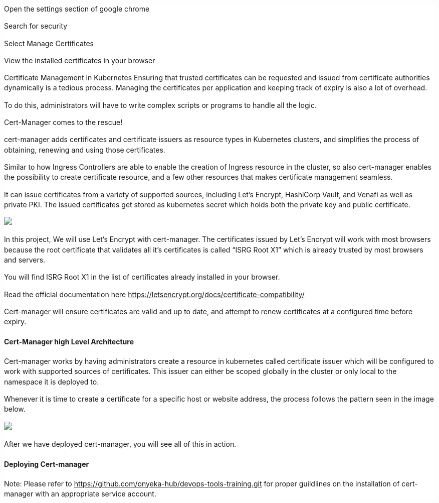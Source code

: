 Open the settings section of google chrome

Search for security

Select Manage Certificates

View the installed certificates in your browser

Certificate Management in Kubernetes
Ensuring that trusted certificates can be requested and issued from certificate authorities dynamically is a tedious process. Managing the certificates per application and keeping track of expiry is also a lot of overhead.

To do this, administrators will have to write complex scripts or programs to handle all the logic.

Cert-Manager comes to the rescue!

cert-manager adds certificates and certificate issuers as resource types in Kubernetes clusters, and simplifies the process of obtaining, renewing and using those certificates.

Similar to how Ingress Controllers are able to enable the creation of Ingress resource in the cluster, so also cert-manager enables the possibility to create certificate resource, and a few other resources that makes certificate management seamless.

It can issue certificates from a variety of supported sources, including Let’s Encrypt, HashiCorp Vault, and Venafi as well as private PKI. The issued certificates get stored as kubernetes secret which holds both the private key and public certificate.

![](https://github.com/UzonduEgbombah/project-25/assets/137091610/1c88d583-55b2-43cc-999a-ce3f6bfa9241)

In this project, We will use Let’s Encrypt with cert-manager. The certificates issued by Let’s Encrypt will work with most browsers because the root certificate that validates all it’s certificates is called “ISRG Root X1” which is already trusted by most browsers and servers.

You will find ISRG Root X1 in the list of certificates already installed in your browser.

Read the official documentation here https://letsencrypt.org/docs/certificate-compatibility/

Cert-manager will ensure certificates are valid and up to date, and attempt to renew certificates at a configured time before expiry.

#### Cert-Manager high Level Architecture
Cert-manager works by having administrators create a resource in kubernetes called certificate issuer which will be configured to work with supported sources of certificates. This issuer can either be scoped globally in the cluster or only local to the namespace it is deployed to.

Whenever it is time to create a certificate for a specific host or website address, the process follows the pattern seen in the image below.

![](https://github.com/UzonduEgbombah/project-25/assets/137091610/cf3a33b6-98e2-4f48-b224-12c721ae371b)


After we have deployed cert-manager, you will see all of this in action.

#### Deploying Cert-manager
Note:
Please refer to https://github.com/onyeka-hub/devops-tools-training.git for proper guildlines on the installation of cert-manager with an appropriate service account.
